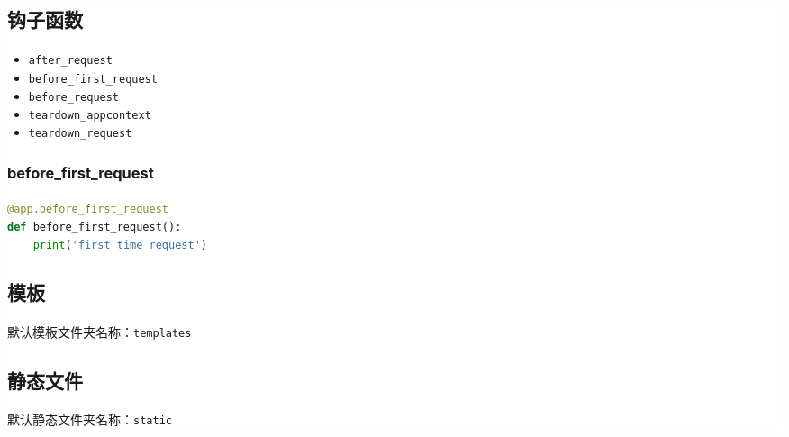 ## 钩子函数

- `after_request`
- `before_first_request`
- `before_request`
- `teardown_appcontext`
- `teardown_request`

### before_first_request

```python
@app.before_first_request
def before_first_request():
    print('first time request')
```

## 模板

默认模板文件夹名称：`templates`

## 静态文件

默认静态文件夹名称：`static`